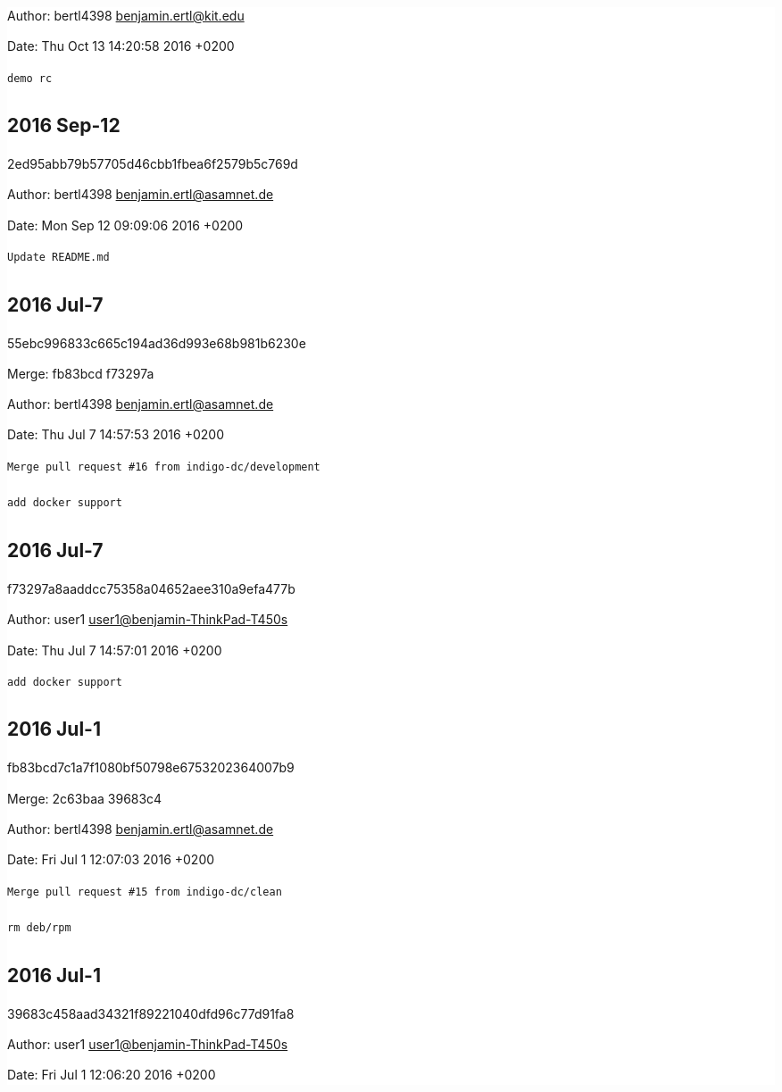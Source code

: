 Author: bertl4398 <benjamin.ertl@kit.edu>

Date:   Thu Oct 13 14:20:58 2016 +0200

    demo rc

## 2016 Sep-12
 2ed95abb79b57705d46cbb1fbea6f2579b5c769d

Author: bertl4398 <benjamin.ertl@asamnet.de>

Date:   Mon Sep 12 09:09:06 2016 +0200

    Update README.md

## 2016 Jul-7
 55ebc996833c665c194ad36d993e68b981b6230e

Merge: fb83bcd f73297a

Author: bertl4398 <benjamin.ertl@asamnet.de>

Date:   Thu Jul 7 14:57:53 2016 +0200

    Merge pull request #16 from indigo-dc/development

    add docker support

## 2016 Jul-7
 f73297a8aaddcc75358a04652aee310a9efa477b

Author: user1 <user1@benjamin-ThinkPad-T450s>

Date:   Thu Jul 7 14:57:01 2016 +0200

    add docker support

## 2016 Jul-1
 fb83bcd7c1a7f1080bf50798e6753202364007b9

Merge: 2c63baa 39683c4

Author: bertl4398 <benjamin.ertl@asamnet.de>

Date:   Fri Jul 1 12:07:03 2016 +0200

    Merge pull request #15 from indigo-dc/clean

    rm deb/rpm

## 2016 Jul-1
 39683c458aad34321f89221040dfd96c77d91fa8

Author: user1 <user1@benjamin-ThinkPad-T450s>

Date:   Fri Jul 1 12:06:20 2016 +0200
